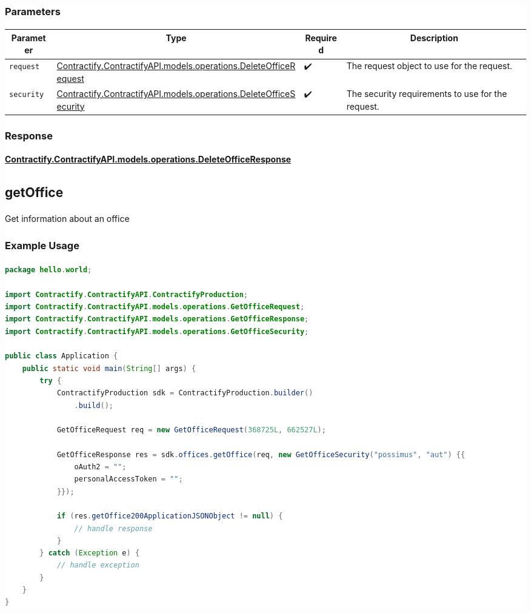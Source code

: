 ### Parameters

| Parameter                                                                                                            | Type                                                                                                                 | Required                                                                                                             | Description                                                                                                          |
| -------------------------------------------------------------------------------------------------------------------- | -------------------------------------------------------------------------------------------------------------------- | -------------------------------------------------------------------------------------------------------------------- | -------------------------------------------------------------------------------------------------------------------- |
| `request`                                                                                                            | [Contractify.ContractifyAPI.models.operations.DeleteOfficeRequest](../../models/operations/DeleteOfficeRequest.md)   | :heavy_check_mark:                                                                                                   | The request object to use for the request.                                                                           |
| `security`                                                                                                           | [Contractify.ContractifyAPI.models.operations.DeleteOfficeSecurity](../../models/operations/DeleteOfficeSecurity.md) | :heavy_check_mark:                                                                                                   | The security requirements to use for the request.                                                                    |


### Response

**[Contractify.ContractifyAPI.models.operations.DeleteOfficeResponse](../../models/operations/DeleteOfficeResponse.md)**


## getOffice

Get information about an office

### Example Usage

```java
package hello.world;

import Contractify.ContractifyAPI.ContractifyProduction;
import Contractify.ContractifyAPI.models.operations.GetOfficeRequest;
import Contractify.ContractifyAPI.models.operations.GetOfficeResponse;
import Contractify.ContractifyAPI.models.operations.GetOfficeSecurity;

public class Application {
    public static void main(String[] args) {
        try {
            ContractifyProduction sdk = ContractifyProduction.builder()
                .build();

            GetOfficeRequest req = new GetOfficeRequest(368725L, 662527L);            

            GetOfficeResponse res = sdk.offices.getOffice(req, new GetOfficeSecurity("possimus", "aut") {{
                oAuth2 = "";
                personalAccessToken = "";
            }});

            if (res.getOffice200ApplicationJSONObject != null) {
                // handle response
            }
        } catch (Exception e) {
            // handle exception
        }
    }
}
```
